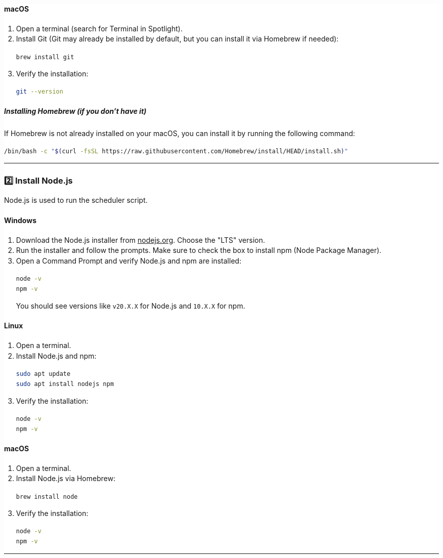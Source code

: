 #### macOS
1. Open a terminal (search for Terminal in Spotlight).
2. Install Git (Git may already be installed by default, but you can install it via Homebrew if needed):
   ```bash
   brew install git
   ```
3. Verify the installation:
   ```bash
   git --version
   ```

##### Installing Homebrew (if you don’t have it)
If Homebrew is not already installed on your macOS, you can install it by running the following command:
```bash
/bin/bash -c "$(curl -fsSL https://raw.githubusercontent.com/Homebrew/install/HEAD/install.sh)"
```

---

### 2️⃣ Install Node.js

Node.js is used to run the scheduler script.

#### Windows
1. Download the Node.js installer from [nodejs.org](https://nodejs.org). Choose the "LTS" version.
2. Run the installer and follow the prompts. Make sure to check the box to install npm (Node Package Manager).
3. Open a Command Prompt and verify Node.js and npm are installed:
   ```bash
   node -v
   npm -v
   ```
   You should see versions like `v20.X.X` for Node.js and `10.X.X` for npm.

#### Linux
1. Open a terminal.
2. Install Node.js and npm:
   ```bash
   sudo apt update
   sudo apt install nodejs npm
   ```
3. Verify the installation:
   ```bash
   node -v
   npm -v
   ```

#### macOS
1. Open a terminal.
2. Install Node.js via Homebrew:
   ```bash
   brew install node
   ```
3. Verify the installation:
   ```bash
   node -v
   npm -v
   ```

---